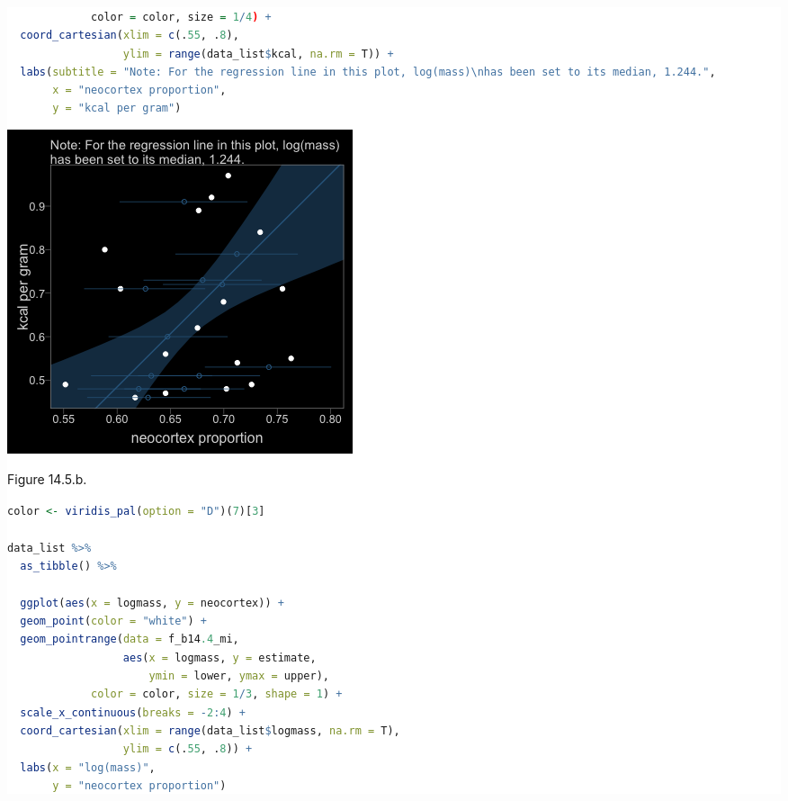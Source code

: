 ``` r
             color = color, size = 1/4) +
  coord_cartesian(xlim = c(.55, .8),
                  ylim = range(data_list$kcal, na.rm = T)) +
  labs(subtitle = "Note: For the regression line in this plot, log(mass)\nhas been set to its median, 1.244.",
       x = "neocortex proportion",
       y = "kcal per gram")
```

![](14_files/figure-markdown_github/unnamed-chunk-43-1.png)

Figure 14.5.b.

``` r
color <- viridis_pal(option = "D")(7)[3]

data_list %>% 
  as_tibble() %>% 
  
  ggplot(aes(x = logmass, y = neocortex)) +
  geom_point(color = "white") +
  geom_pointrange(data = f_b14.4_mi,
                  aes(x = logmass, y = estimate,
                      ymin = lower, ymax = upper),
             color = color, size = 1/3, shape = 1) +
  scale_x_continuous(breaks = -2:4) +
  coord_cartesian(xlim = range(data_list$logmass, na.rm = T),
                  ylim = c(.55, .8)) +
  labs(x = "log(mass)",
       y = "neocortex proportion")
```
